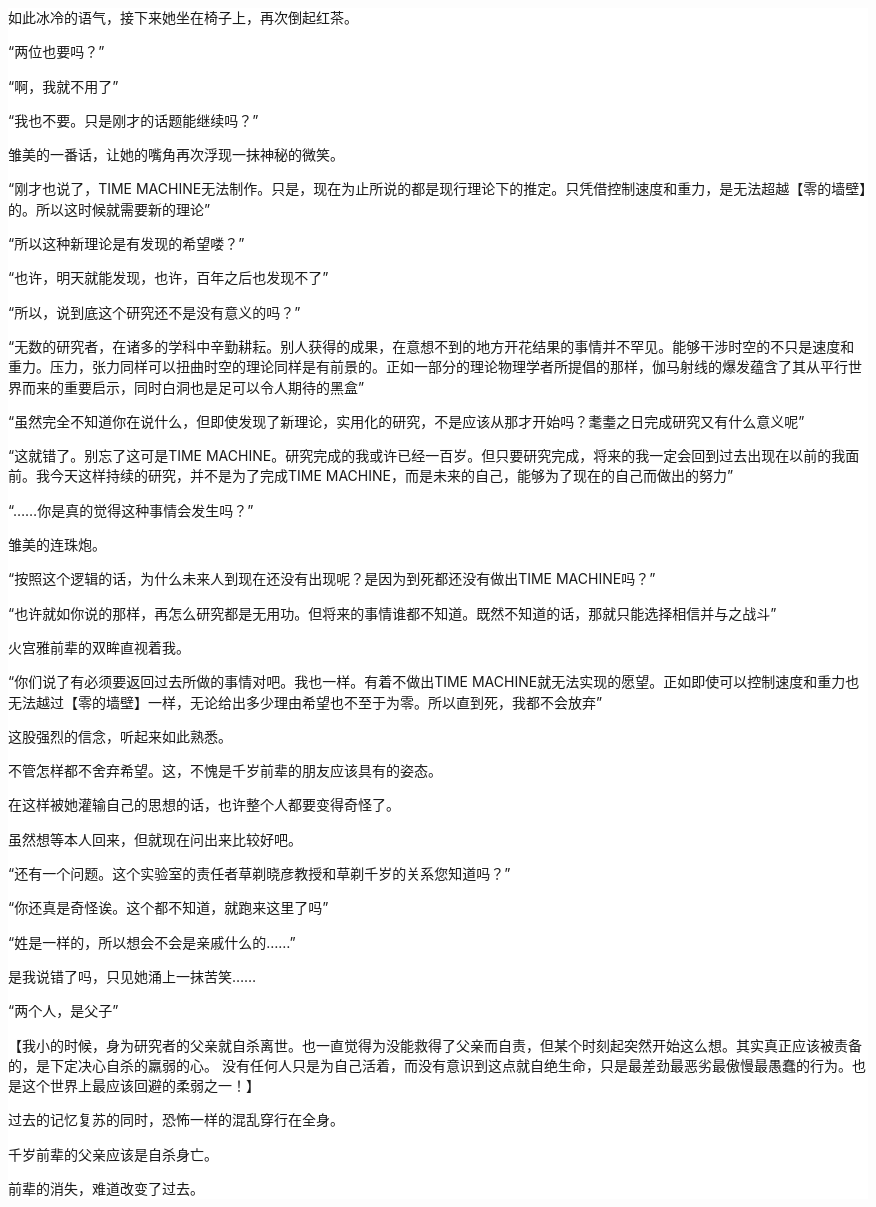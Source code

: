 如此冰冷的语气，接下来她坐在椅子上，再次倒起红茶。

“两位也要吗？”

“啊，我就不用了”

“我也不要。只是刚才的话题能继续吗？”

雏美的一番话，让她的嘴角再次浮现一抹神秘的微笑。

“刚才也说了，TIME MACHINE无法制作。只是，现在为止所说的都是现行理论下的推定。只凭借控制速度和重力，是无法超越【零的墙壁】的。所以这时候就需要新的理论”

“所以这种新理论是有发现的希望喽？”

“也许，明天就能发现，也许，百年之后也发现不了”

“所以，说到底这个研究还不是没有意义的吗？”

“无数的研究者，在诸多的学科中辛勤耕耘。别人获得的成果，在意想不到的地方开花结果的事情并不罕见。能够干涉时空的不只是速度和重力。压力，张力同样可以扭曲时空的理论同样是有前景的。正如一部分的理论物理学者所提倡的那样，伽马射线的爆发蕴含了其从平行世界而来的重要启示，同时白洞也是足可以令人期待的黑盒”

“虽然完全不知道你在说什么，但即使发现了新理论，实用化的研究，不是应该从那才开始吗？耄耋之日完成研究又有什么意义呢”

“这就错了。别忘了这可是TIME MACHINE。研究完成的我或许已经一百岁。但只要研究完成，将来的我一定会回到过去出现在以前的我面前。我今天这样持续的研究，并不是为了完成TIME MACHINE，而是未来的自己，能够为了现在的自己而做出的努力”

“……你是真的觉得这种事情会发生吗？”

雏美的连珠炮。

“按照这个逻辑的话，为什么未来人到现在还没有出现呢？是因为到死都还没有做出TIME MACHINE吗？”

“也许就如你说的那样，再怎么研究都是无用功。但将来的事情谁都不知道。既然不知道的话，那就只能选择相信并与之战斗”

火宫雅前辈的双眸直视着我。

“你们说了有必须要返回过去所做的事情对吧。我也一样。有着不做出TIME MACHINE就无法实现的愿望。正如即使可以控制速度和重力也无法越过【零的墙壁】一样，无论给出多少理由希望也不至于为零。所以直到死，我都不会放弃”

这股强烈的信念，听起来如此熟悉。

不管怎样都不舍弃希望。这，不愧是千岁前辈的朋友应该具有的姿态。

在这样被她灌输自己的思想的话，也许整个人都要变得奇怪了。

虽然想等本人回来，但就现在问出来比较好吧。

“还有一个问题。这个实验室的责任者草剃晓彦教授和草剃千岁的关系您知道吗？”

“你还真是奇怪诶。这个都不知道，就跑来这里了吗”

“姓是一样的，所以想会不会是亲戚什么的……”

是我说错了吗，只见她涌上一抹苦笑……

“两个人，是父子”

【我小的时候，身为研究者的父亲就自杀离世。也一直觉得为没能救得了父亲而自责，但某个时刻起突然开始这么想。其实真正应该被责备的，是下定决心自杀的羸弱的心。 没有任何人只是为自己活着，而没有意识到这点就自绝生命，只是最差劲最恶劣最傲慢最愚蠢的行为。也是这个世界上最应该回避的柔弱之一！】

过去的记忆复苏的同时，恐怖一样的混乱穿行在全身。

千岁前辈的父亲应该是自杀身亡。

前辈的消失，难道改变了过去。
